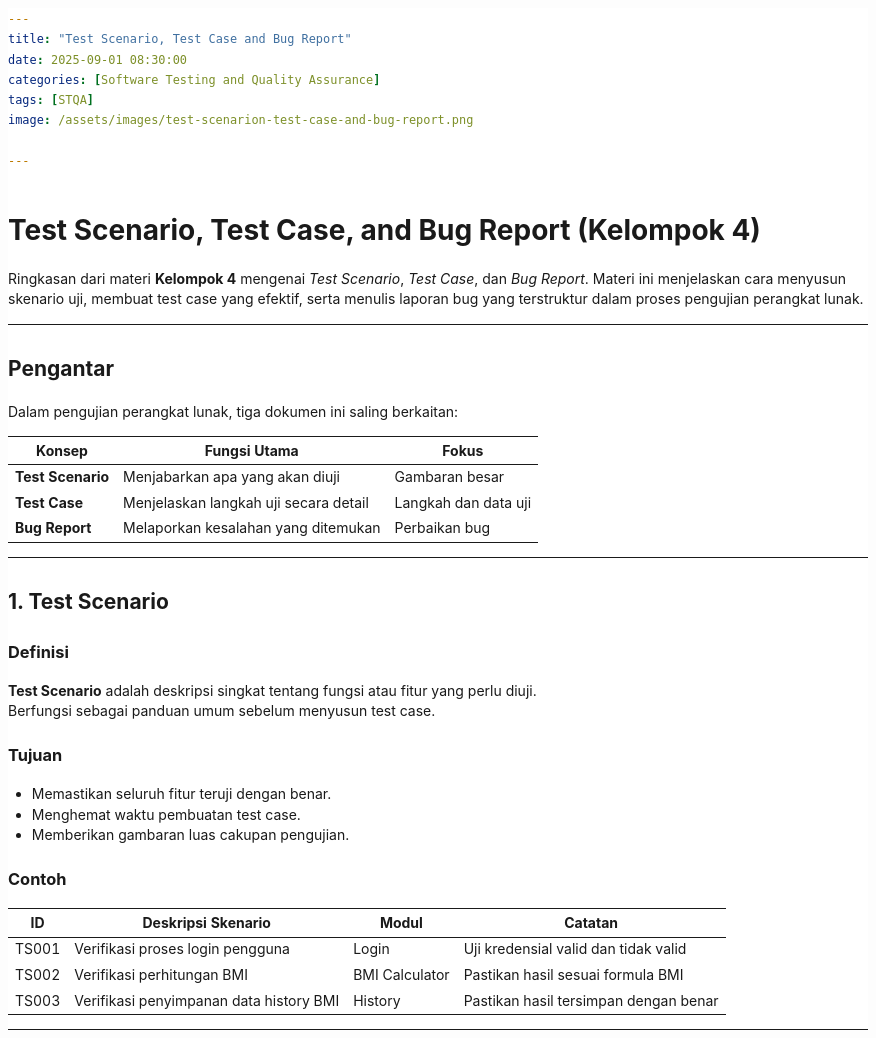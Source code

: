 ```yaml
---
title: "Test Scenario, Test Case and Bug Report"
date: 2025-09-01 08:30:00
categories: [Software Testing and Quality Assurance]
tags: [STQA]
image: /assets/images/test-scenarion-test-case-and-bug-report.png

---
```


# Test Scenario, Test Case, and Bug Report (Kelompok 4)

Ringkasan dari materi **Kelompok 4** mengenai *Test Scenario*, *Test Case*, dan *Bug Report*. Materi ini menjelaskan cara menyusun skenario uji, membuat test case yang efektif, serta menulis laporan bug yang terstruktur dalam proses pengujian perangkat lunak.

---

## Pengantar
Dalam pengujian perangkat lunak, tiga dokumen ini saling berkaitan:

| Konsep | Fungsi Utama | Fokus |
|--------|---------------|-------|
| **Test Scenario** | Menjabarkan apa yang akan diuji | Gambaran besar |
| **Test Case** | Menjelaskan langkah uji secara detail | Langkah dan data uji |
| **Bug Report** | Melaporkan kesalahan yang ditemukan | Perbaikan bug |

---

## 1. Test Scenario
### Definisi
**Test Scenario** adalah deskripsi singkat tentang fungsi atau fitur yang perlu diuji.  
Berfungsi sebagai panduan umum sebelum menyusun test case.

### Tujuan
- Memastikan seluruh fitur teruji dengan benar.  
- Menghemat waktu pembuatan test case.  
- Memberikan gambaran luas cakupan pengujian.

### Contoh

| ID | Deskripsi Skenario | Modul | Catatan |
|----|--------------------|--------|----------|
| TS001 | Verifikasi proses login pengguna | Login | Uji kredensial valid dan tidak valid |
| TS002 | Verifikasi perhitungan BMI | BMI Calculator | Pastikan hasil sesuai formula BMI |
| TS003 | Verifikasi penyimpanan data history BMI | History | Pastikan hasil tersimpan dengan benar |

---